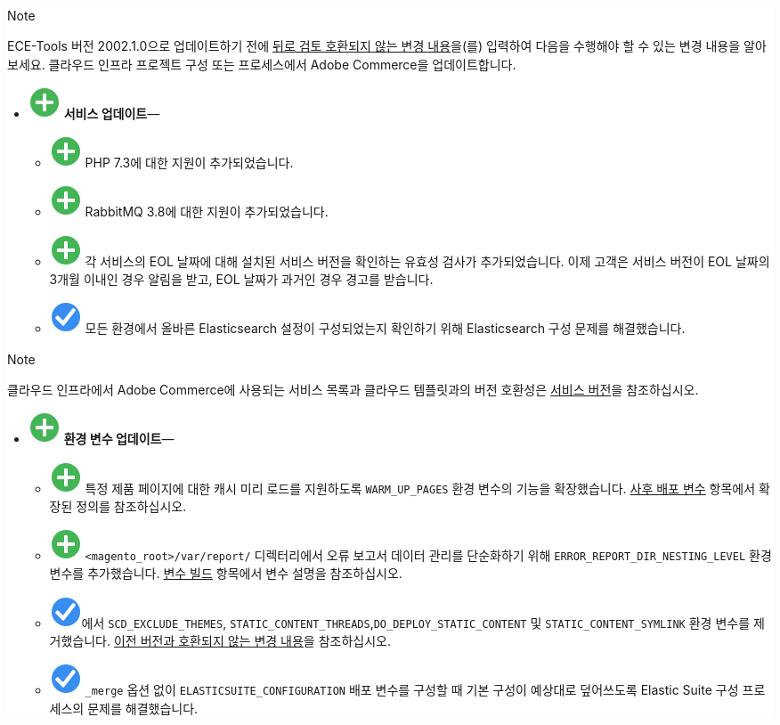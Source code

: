 >[!NOTE]
>
>ECE-Tools 버전 2002.1.0으로 업데이트하기 전에 [뒤로 검토   호환되지 않는 변경 내용](backward-incompatible-changes.md)을(를) 입력하여 다음을 수행해야 할 수 있는 변경 내용을 알아보세요.   클라우드 인프라 프로젝트 구성 또는 프로세스에서 Adobe Commerce을 업데이트합니다.

- ![새 아이콘](../../assets/new.svg) **서비스 업데이트**—

   - ![새 아이콘](../../assets/new.svg) PHP 7.3에 대한 지원이 추가되었습니다.

   - ![새 아이콘](../../assets/new.svg) RabbitMQ 3.8에 대한 지원이 추가되었습니다.

   - ![새 아이콘](../../assets/new.svg) 각 서비스의 EOL 날짜에 대해 설치된 서비스 버전을 확인하는 유효성 검사가 추가되었습니다. 이제 고객은 서비스 버전이 EOL 날짜의 3개월 이내인 경우 알림을 받고, EOL 날짜가 과거인 경우 경고를 받습니다.

   - ![수정 아이콘](../../assets/fix.svg) 모든 환경에서 올바른 Elasticsearch 설정이 구성되었는지 확인하기 위해 Elasticsearch 구성 문제를 해결했습니다.

>[!NOTE]
>
>클라우드 인프라에서 Adobe Commerce에 사용되는 서비스 목록과 클라우드 템플릿과의 버전 호환성은 [서비스 버전](../services/services-yaml.md#service-versions)을 참조하십시오.

- ![새 아이콘](../../assets/new.svg) **환경 변수 업데이트**—

   - ![새 아이콘](../../assets/new.svg) 특정 제품 페이지에 대한 캐시 미리 로드를 지원하도록 `WARM_UP_PAGES` 환경 변수의 기능을 확장했습니다. [사후 배포 변수](../environment/variables-post-deploy.md#warm_up_pages) 항목에서 확장된 정의를 참조하십시오.

   - ![새 아이콘](../../assets/new.svg) `<magento_root>/var/report/` 디렉터리에서 오류 보고서 데이터 관리를 단순화하기 위해 `ERROR_REPORT_DIR_NESTING_LEVEL` 환경 변수를 추가했습니다. [변수 빌드](../environment/variables-build.md#error_report_dir_nesting_level) 항목에서 변수 설명을 참조하십시오.

   - ![수정 아이콘](../../assets/fix.svg)에서 `SCD_EXCLUDE_THEMES`, `STATIC_CONTENT_THREADS`,`DO_DEPLOY_STATIC_CONTENT` 및 `STATIC_CONTENT_SYMLINK` 환경 변수를 제거했습니다. [이전 버전과 호환되지 않는 변경 내용](backward-incompatible-changes.md#environment-configuration-changes)을 참조하십시오.

   - ![수정 아이콘](../../assets/fix.svg) `_merge` 옵션 없이 `ELASTICSUITE_CONFIGURATION` 배포 변수를 구성할 때 기본 구성이 예상대로 덮어쓰도록 Elastic Suite 구성 프로세스의 문제를 해결했습니다.
